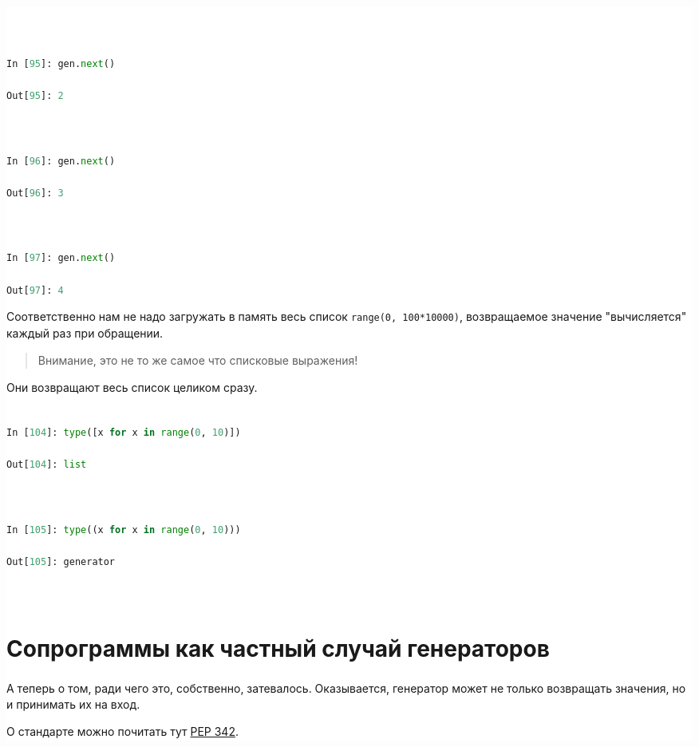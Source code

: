 ```python

 

In [95]: gen.next()

Out[95]: 2

 

In [96]: gen.next()

Out[96]: 3

 

In [97]: gen.next()

Out[97]: 4

```

Соответственно нам не надо загружать в память весь список ```range(0, 100*10000)```, возвращаемое значение "вычисляется" каждый раз при обращении.

> Внимание, это не то же самое что списковые выражения!

 

Они возвращают весь список целиком сразу.

```python

In [104]: type([x for x in range(0, 10)])

Out[104]: list

 

In [105]: type((x for x in range(0, 10)))

Out[105]: generator

 

```

# Сопрограммы как частный случай генераторов

А теперь о том, ради чего это, собственно, затевалось. Оказывается, генератор может не только возвращать значения, но и принимать их на вход.

 

О стандарте можно почитать тут [PEP 342](http://www.python.org/dev/peps/pep-0342/).

